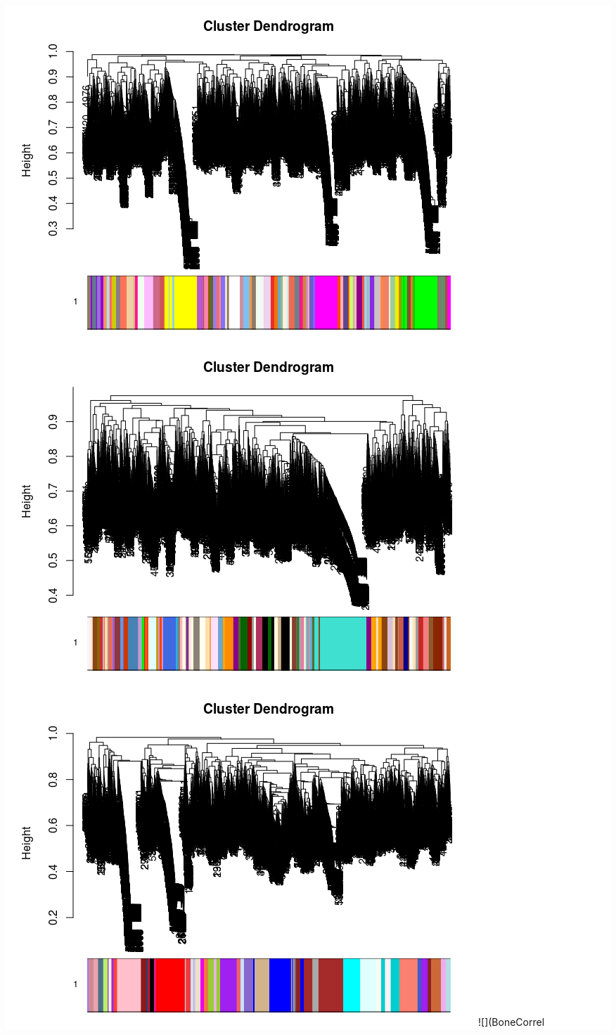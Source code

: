 ![](BoneCorrelations_files/figure-markdown_github/Trees-1.png)![](BoneCorrelations_files/figure-markdown_github/Trees-2.png)![](BoneCorrelations_files/figure-markdown_github/Trees-3.png)![](BoneCorrel